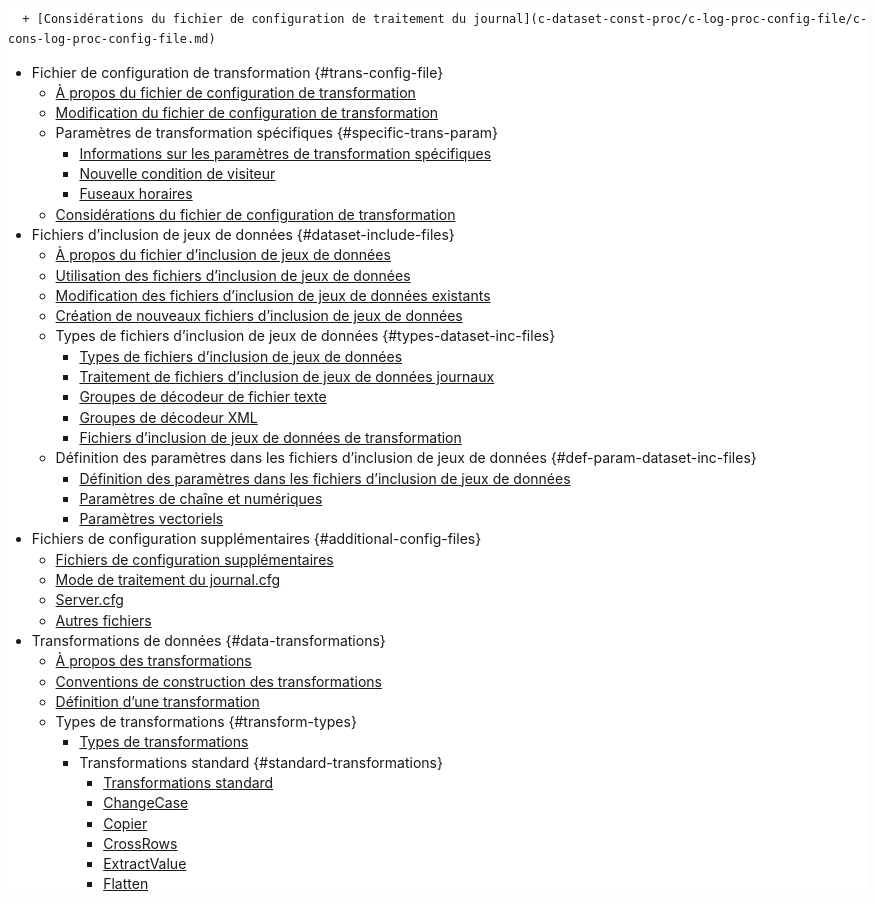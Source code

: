       + [Considérations du fichier de configuration de traitement du journal](c-dataset-const-proc/c-log-proc-config-file/c-cons-log-proc-config-file.md)
   + Fichier de configuration de transformation {#trans-config-file}
      + [À propos du fichier de configuration de transformation](c-dataset-const-proc/c-trans-config-file/c-abt-trans-config-file.md)
      + [Modification du fichier de configuration de transformation](c-dataset-const-proc/c-trans-config-file/t-edit-trans-config-file.md)
      + Paramètres de transformation spécifiques {#specific-trans-param}
         + [Informations sur les paramètres de transformation spécifiques](c-dataset-const-proc/c-trans-config-file/c-spec-trans-param/c-spec-trans-param.md)
         + [Nouvelle condition de visiteur](c-dataset-const-proc/c-trans-config-file/c-spec-trans-param/c-new-vstr-con.md)
         + [Fuseaux horaires](c-dataset-const-proc/c-trans-config-file/c-spec-trans-param/c-time-zones.md)
      + [Considérations du fichier de configuration de transformation](c-dataset-const-proc/c-trans-config-file/c-con-tran-config-file.md)
   + Fichiers d’inclusion de jeux de données {#dataset-include-files}
      + [À propos du fichier d’inclusion de jeux de données](c-dataset-const-proc/c-dataset-inc-files/c-abt-dataset-inc-files.md)
      + [Utilisation des fichiers d’inclusion de jeux de données](c-dataset-const-proc/c-dataset-inc-files/c-work-dataset-inc-files/c-work-dataset-inc-files.md)
      + [Modification des fichiers d’inclusion de jeux de données existants](c-dataset-const-proc/c-dataset-inc-files/c-work-dataset-inc-files/t-edit-ex-dataset-inc-files.md)
      + [Création de nouveaux fichiers d’inclusion de jeux de données](c-dataset-const-proc/c-dataset-inc-files/c-work-dataset-inc-files/t-create-new-dataset-inc-files.md)
      + Types de fichiers d’inclusion de jeux de données {#types-dataset-inc-files}
         + [Types de fichiers d’inclusion de jeux de données](c-dataset-const-proc/c-dataset-inc-files/c-types-dataset-inc-files/c-types-dataset-inc-files.md)
         + [Traitement de fichiers d’inclusion de jeux de données journaux](c-dataset-const-proc/c-dataset-inc-files/c-types-dataset-inc-files/c-log-proc-dataset-inc-files/c-log-proc-dataset-inc-files.md)
         + [Groupes de décodeur de fichier texte](c-dataset-const-proc/c-dataset-inc-files/c-types-dataset-inc-files/c-log-proc-dataset-inc-files/c-text-file-dec-groups.md)
         + [Groupes de décodeur XML](c-dataset-const-proc/c-dataset-inc-files/c-types-dataset-inc-files/c-log-proc-dataset-inc-files/c-xml-dec-grps.md)
         + [Fichiers d’inclusion de jeux de données de transformation](c-dataset-const-proc/c-dataset-inc-files/c-types-dataset-inc-files/c-trans-dataset-inc-files.md)
      + Définition des paramètres dans les fichiers d’inclusion de jeux de données {#def-param-dataset-inc-files}
         + [Définition des paramètres dans les fichiers d’inclusion de jeux de données](c-dataset-const-proc/c-dataset-inc-files/c-def-param-dataset-inc-files/c-def-param-dataset-inc-files.md)
         + [Paramètres de chaîne et numériques](c-dataset-const-proc/c-dataset-inc-files/c-def-param-dataset-inc-files/c-string-num-param.md)
         + [Paramètres vectoriels](c-dataset-const-proc/c-dataset-inc-files/c-def-param-dataset-inc-files/c-vector-param.md)
   + Fichiers de configuration supplémentaires {#additional-config-files}
      + [Fichiers de configuration supplémentaires](c-dataset-const-proc/c-add-config-files/c-add-config-files.md)
      + [Mode de traitement du journal.cfg](c-dataset-const-proc/c-add-config-files/t-log-proc-mode.md)
      + [Server.cfg](c-dataset-const-proc/c-add-config-files/c-server.md)
      + [Autres fichiers](c-dataset-const-proc/c-add-config-files/c-other-files.md)
   + Transformations de données {#data-transformations}
      + [À propos des transformations](c-dataset-const-proc/c-data-trans/c-abt-transf.md)
      + [Conventions de construction des transformations](c-dataset-const-proc/c-data-trans/c-con-transf.md)
      + [Définition d’une transformation](c-dataset-const-proc/c-data-trans/t-def-transf.md)
      + Types de transformations {#transform-types}
         + [Types de transformations](c-dataset-const-proc/c-data-trans/c-transf-types/c-transf-types.md)
         + Transformations standard {#standard-transformations}
            + [Transformations standard](c-dataset-const-proc/c-data-trans/c-transf-types/c-standard-transf/c-standard-transf.md)
            + [ChangeCase](c-dataset-const-proc/c-data-trans/c-transf-types/c-standard-transf/c-chgcase.md)
            + [Copier](c-dataset-const-proc/c-data-trans/c-transf-types/c-standard-transf/c-copy.md)
            + [CrossRows](c-dataset-const-proc/c-data-trans/c-transf-types/c-standard-transf/c-crossrows.md)
            + [ExtractValue](c-dataset-const-proc/c-data-trans/c-transf-types/c-standard-transf/c-exvalue.md)
            + [Flatten](c-dataset-const-proc/c-data-trans/c-transf-types/c-standard-transf/c-flatten.md)